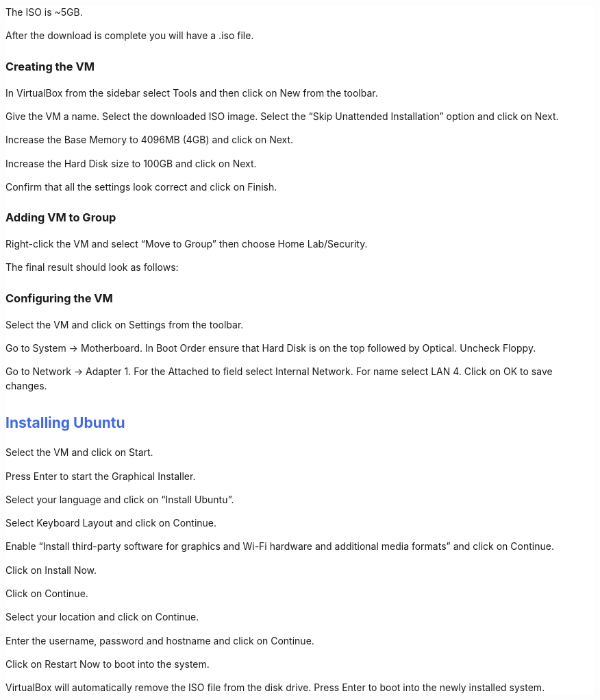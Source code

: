 The ISO is ~5GB.

After the download is complete you will have a .iso file.

### Creating the VM

In VirtualBox from the sidebar select Tools and then click on New from the toolbar.

Give the VM a name. Select the downloaded ISO image. Select the “Skip Unattended Installation” option and click on Next.

Increase the Base Memory to 4096MB (4GB) and click on Next.

Increase the Hard Disk size to 100GB and click on Next.

Confirm that all the settings look correct and click on Finish.

### Adding VM to Group

Right-click the VM and select “Move to Group” then choose Home Lab/Security.

The final result should look as follows:

### Configuring the VM

Select the VM and click on Settings from the toolbar.

Go to System -> Motherboard. In Boot Order ensure that Hard Disk is on the top followed by Optical. Uncheck Floppy.

Go to Network -> Adapter 1. For the Attached to field select Internal Network. For name select LAN 4. Click on OK to save changes.

## <span style="color: royalblue; font-weight: bold;">Installing Ubuntu</span>

Select the VM and click on Start.

Press Enter to start the Graphical Installer.

Select your language and click on “Install Ubuntu”.

Select Keyboard Layout and click on Continue.

Enable “Install third-party software for graphics and Wi-Fi hardware and additional media formats” and click on Continue.

Click on Install Now.

Click on Continue.

Select your location and click on Continue.

Enter the username, password and hostname and click on Continue.

Click on Restart Now to boot into the system.

VirtualBox will automatically remove the ISO file from the disk drive. Press Enter to boot into the newly installed system.
